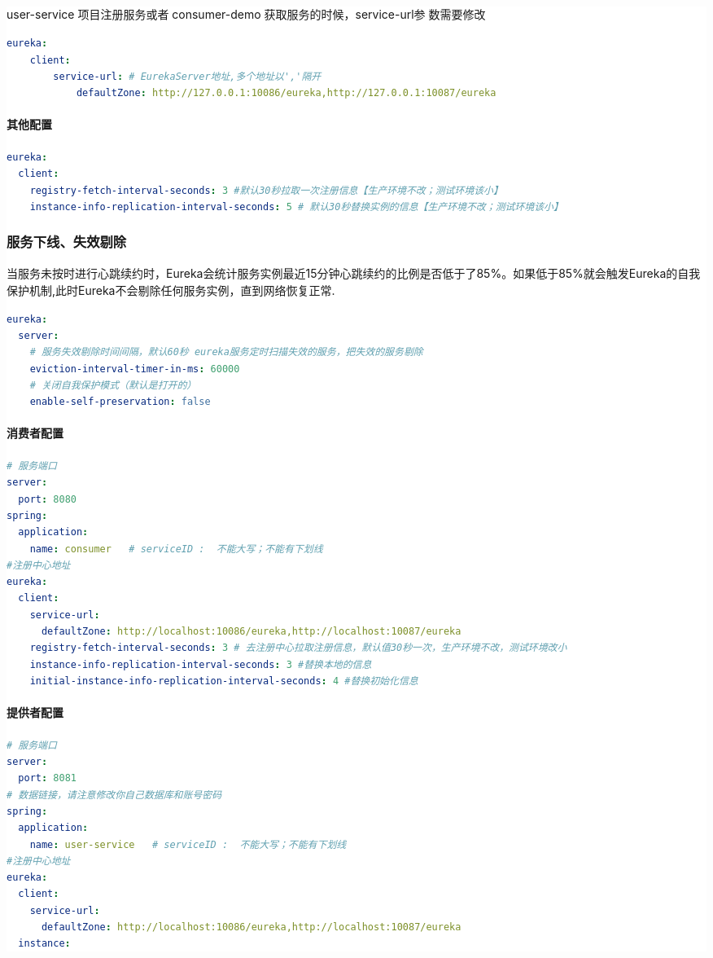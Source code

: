 user-service 项目注册服务或者 consumer-demo 获取服务的时候，service-url参
数需要修改

```yml
eureka:
    client:
    	service-url: # EurekaServer地址,多个地址以','隔开
    		defaultZone: http://127.0.0.1:10086/eureka,http://127.0.0.1:10087/eureka
```

#### 其他配置

```yml
eureka:
  client:
    registry-fetch-interval-seconds: 3 #默认30秒拉取一次注册信息【生产环境不改；测试环境该小】
    instance-info-replication-interval-seconds: 5 # 默认30秒替换实例的信息【生产环境不改；测试环境该小】
```

### 服务下线、失效剔除

当服务未按时进行心跳续约时，Eureka会统计服务实例最近15分钟心跳续约的比例是否低于了85%。如果低于85%就会触发Eureka的自我保护机制,此时Eureka不会剔除任何服务实例，直到网络恢复正常.

```yml
eureka:
  server:
    # 服务失效剔除时间间隔，默认60秒 eureka服务定时扫描失效的服务，把失效的服务剔除
    eviction-interval-timer-in-ms: 60000
    # 关闭自我保护模式（默认是打开的）
    enable-self-preservation: false
```

#### 消费者配置

```yml
# 服务端口
server:
  port: 8080
spring:
  application:
    name: consumer   # serviceID :  不能大写；不能有下划线
#注册中心地址
eureka:
  client:
    service-url:
      defaultZone: http://localhost:10086/eureka,http://localhost:10087/eureka
    registry-fetch-interval-seconds: 3 # 去注册中心拉取注册信息，默认值30秒一次，生产环境不改，测试环境改小
    instance-info-replication-interval-seconds: 3 #替换本地的信息
    initial-instance-info-replication-interval-seconds: 4 #替换初始化信息
```

#### 提供者配置

```yml
# 服务端口
server:
  port: 8081
# 数据链接，请注意修改你自己数据库和账号密码
spring:
  application:
    name: user-service   # serviceID :  不能大写；不能有下划线
#注册中心地址
eureka:
  client:
    service-url:
      defaultZone: http://localhost:10086/eureka,http://localhost:10087/eureka
  instance:
```